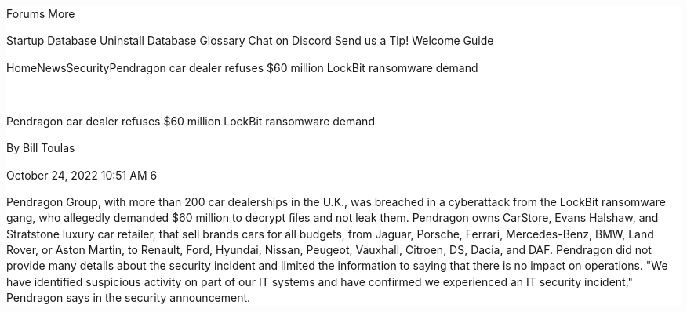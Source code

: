 






Forums
More

Startup Database
Uninstall Database
Glossary
Chat on Discord
Send us a Tip!
Welcome Guide




























HomeNewsSecurityPendragon car dealer refuses $60 million LockBit ransomware demand







 














Pendragon car dealer refuses $60 million LockBit ransomware demand


By Bill Toulas


October 24, 2022
10:51 AM
6




Pendragon Group, with more than 200 car dealerships in the U.K., was breached in a cyberattack from the LockBit ransomware gang, who allegedly demanded $60 million to decrypt files and not leak them.
Pendragon owns CarStore, Evans Halshaw, and Stratstone luxury car retailer, that sell brands cars for all budgets, from Jaguar, Porsche, Ferrari, Mercedes-Benz, BMW, Land Rover, or Aston Martin, to Renault, Ford, Hyundai, Nissan, Peugeot, Vauxhall, Citroen, DS, Dacia, and DAF.
Pendragon did not provide many details about the security incident and limited the information to saying that there is no impact on operations.
"We have identified suspicious activity on part of our IT systems and have confirmed we experienced an IT security incident," Pendragon says in the security announcement.
